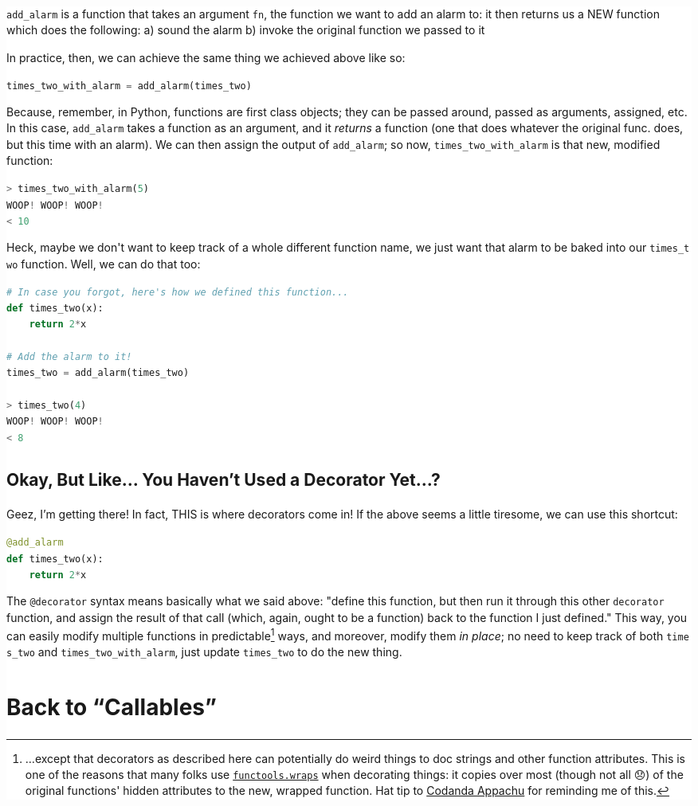 `add_alarm` is a function that takes an argument `fn`, the function we want to add an alarm to: it then returns us a NEW function which does the following:
a) sound the alarm
b) invoke the original function we passed to it

In practice, then, we can achieve the same thing we achieved above like so:

```python
times_two_with_alarm = add_alarm(times_two)
```

Because, remember, in Python, functions are first class objects; they can be passed around, passed as arguments, assigned, etc. In this case, `add_alarm` takes a function as an argument, and it *returns* a function (one that does whatever the original func. does, but this time with an alarm). We can then assign the output of `add_alarm`; so now, `times_two_with_alarm` is that new, modified function:

```python
> times_two_with_alarm(5)
WOOP! WOOP! WOOP!
< 10
```

Heck, maybe we don't want to keep track of a whole different function name, we just want that alarm to be baked into our `times_two` function. Well, we can do that too:

```python
# In case you forgot, here's how we defined this function...
def times_two(x):
    return 2*x

# Add the alarm to it!
times_two = add_alarm(times_two)

> times_two(4)
WOOP! WOOP! WOOP!
< 8
```

## Okay, But Like… You Haven’t Used a Decorator Yet…?

Geez, I’m getting there! In fact, THIS is where decorators come in! If the above seems a little tiresome, we can use this shortcut:

```python
@add_alarm
def times_two(x):
    return 2*x
```

The `@decorator` syntax means basically what we said above: "define this function, but then run it through this other `decorator` function, and assign the result of that call (which, again, ought to be a function) back to the function I just defined." This way, you can easily modify multiple functions in predictable[^1] ways, and moreover, modify them *in place*; no need to keep track of both `times_two` and `times_two_with_alarm`, just update `times_two` to do the new thing.

# Back to “Callables”


[^1]: …except that decorators as described here can potentially do weird things to doc strings and other function attributes. This is one of the reasons that many folks use [`functools.wraps`](https://docs.python.org/3/library/functools.html#functools.wraps) when decorating things: it copies over most (though not all 😞) of the original functions'     hidden attributes to the new, wrapped function. Hat tip to [Codanda Appachu](https://github.com/cappachu) for reminding me of this.
[^2]: `MyClass(...)`, of course, being shorthand for `MyClass.__init__(...)`. (That's totally an oversimplification; `MyClass(...)` is *actually* shorthand for `MyClass.__new__(cls)`, which does a bunch of stuff, including call `__init__` on the newly made `MyClass` instance... but sufice it to say that when I call `MyClass(...)` I expect some stuff to happen, including a call to `MyClass.__init__`, and to eventually get back a new instance of that class.)
[^3]: Note that since `MyClass(...)` is baaasically shorthand for `MyClass.__init__(...)` (see above), and so you can achieve a pretty similar effect by decorating the `__init__`  method. The thing passed into `announce_new_instance` to be transformed will be different, but the new function will execute in just about the same way.
